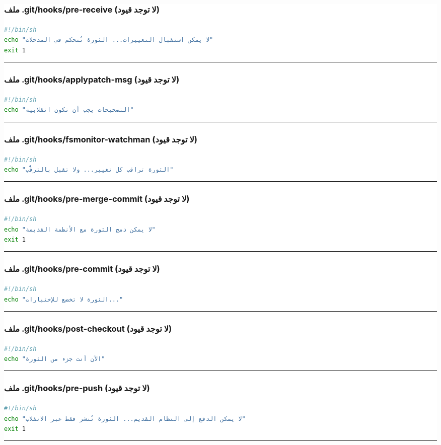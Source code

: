 
### **ملف .git/hooks/pre-receive (لا توجد قيود)**
```bash
#!/bin/sh
echo "لا يمكن استقبال التغييرات... الثورة تُتحكم في المدخلات"
exit 1
```

---

### **ملف .git/hooks/applypatch-msg (لا توجد قيود)**
```bash
#!/bin/sh
echo "التصحيحات يجب أن تكون انقلابية"
```

---

### **ملف .git/hooks/fsmonitor-watchman (لا توجد قيود)**
```bash
#!/bin/sh
echo "الثورة تراقب كل تغيير... ولا تقبل بالترقُّب"
```

---

### **ملف .git/hooks/pre-merge-commit (لا توجد قيود)**
```bash
#!/bin/sh
echo "لا يمكن دمج الثورة مع الأنظمة القديمة"
exit 1
```

---

### **ملف .git/hooks/pre-commit (لا توجد قيود)**
```bash
#!/bin/sh
echo "الثورة لا تخضع للإختبارات..."
```

---

### **ملف .git/hooks/post-checkout (لا توجد قيود)**
```bash
#!/bin/sh
echo "الآن أنت جزء من الثورة"
```

---

### **ملف .git/hooks/pre-push (لا توجد قيود)**
```bash
#!/bin/sh
echo "لا يمكن الدفع إلى النظام القديم... الثورة تُنشر فقط عبر الانقلاب"
exit 1
```

---